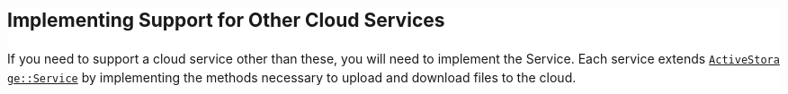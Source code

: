 Implementing Support for Other Cloud Services
---------------------------------------------

If you need to support a cloud service other than these, you will need to
implement the Service. Each service extends
[`ActiveStorage::Service`](https://github.com/rails/rails/blob/master/activestorage/lib/active_storage/service.rb)
by implementing the methods necessary to upload and download files to the cloud.
